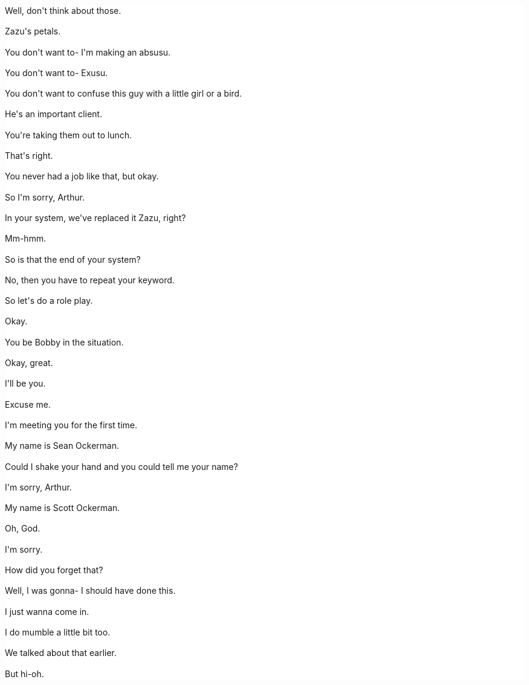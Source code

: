 Well, don't think about those.

Zazu's petals.

You don't want to- I'm making an absusu.

You don't want to- Exusu.

You don't want to confuse this guy with a little girl or a bird.

He's an important client.

You're taking them out to lunch.

That's right.

You never had a job like that, but okay.

So I'm sorry, Arthur.

In your system, we've replaced it Zazu, right?

Mm-hmm.

So is that the end of your system?

No, then you have to repeat your keyword.

So let's do a role play.

Okay.

You be Bobby in the situation.

Okay, great.

I'll be you.

Excuse me.

I'm meeting you for the first time.

My name is Sean Ockerman.

Could I shake your hand and you could tell me your name?

I'm sorry, Arthur.

My name is Scott Ockerman.

Oh, God.

I'm sorry.

How did you forget that?

Well, I was gonna- I should have done this.

I just wanna come in.

I do mumble a little bit too.

We talked about that earlier.

But hi-oh.
